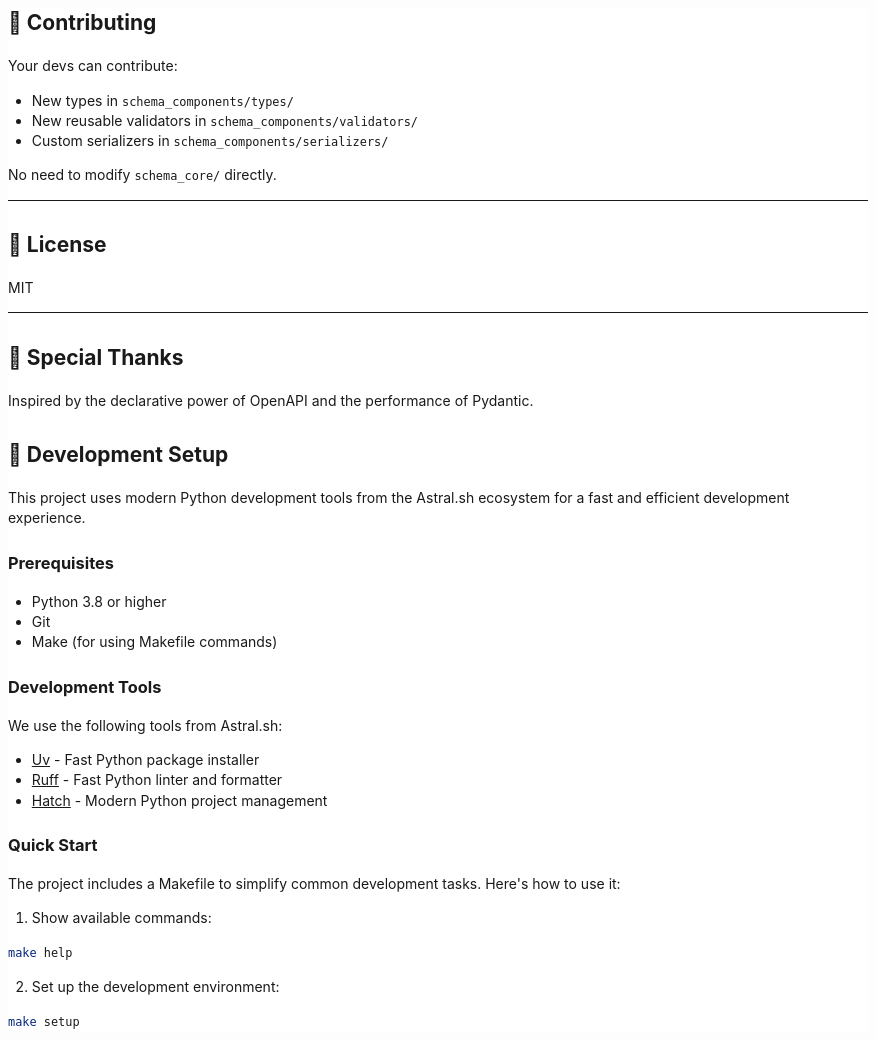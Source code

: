 
## 👥 Contributing

Your devs can contribute:

- New types in `schema_components/types/`
- New reusable validators in `schema_components/validators/`
- Custom serializers in `schema_components/serializers/`

No need to modify `schema_core/` directly.

---

## 🔐 License

MIT

---

## 🙌 Special Thanks

Inspired by the declarative power of OpenAPI and the performance of Pydantic.

## 🧪 Development Setup

This project uses modern Python development tools from the Astral.sh ecosystem for a fast and efficient development experience.

### Prerequisites

- Python 3.8 or higher
- Git
- Make (for using Makefile commands)

### Development Tools

We use the following tools from Astral.sh:
- [Uv](https://github.com/astral-sh/uv) - Fast Python package installer
- [Ruff](https://github.com/astral-sh/ruff) - Fast Python linter and formatter
- [Hatch](https://hatch.pypa.io/) - Modern Python project management

### Quick Start

The project includes a Makefile to simplify common development tasks. Here's how to use it:

1. Show available commands:
```bash
make help
```

2. Set up the development environment:
```bash
make setup
```
